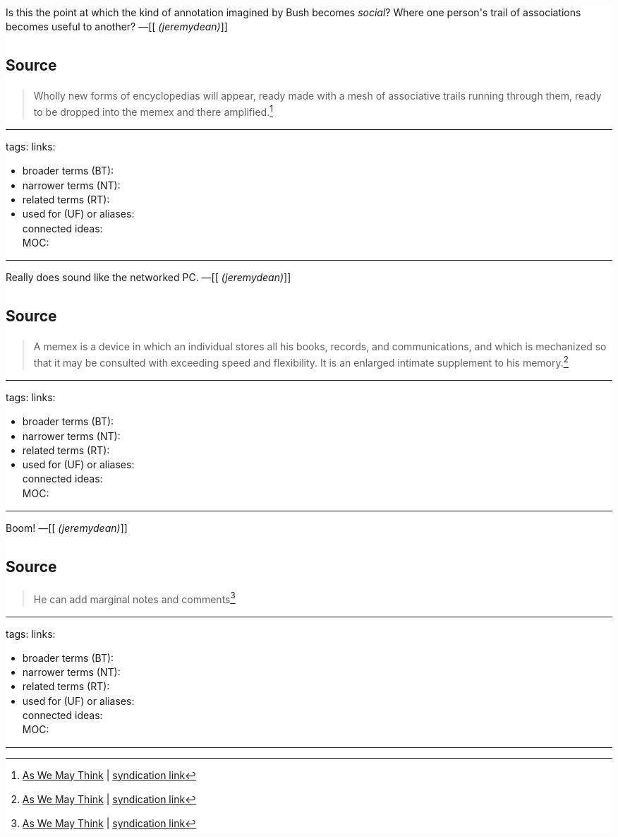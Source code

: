 Is this the point at which the kind of annotation imagined by Bush becomes *social*? Where one person's trail of associations becomes useful to another?
&mdash;[[ _(jeremydean)_]]

## Source 
> Wholly new forms of encyclopedias will appear, ready made with a mesh of
associative trails running through them, ready to be dropped into the memex and
there amplified.[^1]

[^1]: [As We May Think](http://www.theatlantic.com/magazine/archive/1945/07/as-we-may-think/303881/?single_page=true) | [syndication link](tk) 

---
tags: 
links:  
- broader terms (BT):  
- narrower terms (NT):  
- related terms (RT):  
- used for (UF) or aliases:  
connected ideas:  
MOC:  

---
Really does sound like the networked PC.
&mdash;[[ _(jeremydean)_]]

## Source 
> A memex is a device in which an individual stores all his books, records, and communications, and which is mechanized so that it may be consulted with exceeding speed and flexibility. It is an enlarged intimate supplement to his memory.[^1]

[^1]: [As We May Think](http://www.theatlantic.com/magazine/archive/1945/07/as-we-may-think/303881/?single_page=true) | [syndication link](tk) 

---
tags: 
links:  
- broader terms (BT):  
- narrower terms (NT):  
- related terms (RT):  
- used for (UF) or aliases:  
connected ideas:  
MOC:  

---
Boom!
&mdash;[[ _(jeremydean)_]]

## Source 
> He can
add marginal notes and comments[^1]

[^1]: [As We May Think](http://www.theatlantic.com/magazine/archive/1945/07/as-we-may-think/303881/?single_page=true) | [syndication link](tk) 

---
tags: 
links:  
- broader terms (BT):  
- narrower terms (NT):  
- related terms (RT):  
- used for (UF) or aliases:  
connected ideas:  
MOC:  

---